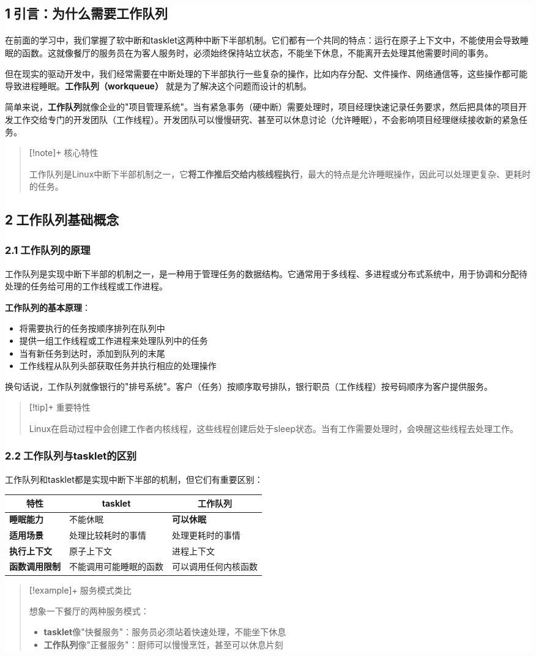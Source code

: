 
## 1 引言：为什么需要工作队列

在前面的学习中，我们掌握了软中断和tasklet这两种中断下半部机制。它们都有一个共同的特点：运行在原子上下文中，不能使用会导致睡眠的函数。这就像餐厅的服务员在为客人服务时，必须始终保持站立状态，不能坐下休息，不能离开去处理其他需要时间的事务。

但在现实的驱动开发中，我们经常需要在中断处理的下半部执行一些复杂的操作，比如内存分配、文件操作、网络通信等，这些操作都可能导致进程睡眠。**工作队列（workqueue）** 就是为了解决这个问题而设计的机制。

简单来说，**工作队列**就像企业的"项目管理系统"。当有紧急事务（硬中断）需要处理时，项目经理快速记录任务要求，然后把具体的项目开发工作交给专门的开发团队（工作线程）。开发团队可以慢慢研究、甚至可以休息讨论（允许睡眠），不会影响项目经理继续接收新的紧急任务。

> [!note]+ 核心特性
> 
> 工作队列是Linux中断下半部机制之一，它**将工作推后交给内核线程执行**，最大的特点是允许睡眠操作，因此可以处理更复杂、更耗时的任务。

## 2 工作队列基础概念

### 2.1 工作队列的原理

工作队列是实现中断下半部的机制之一，是一种用于管理任务的数据结构。它通常用于多线程、多进程或分布式系统中，用于协调和分配待处理的任务给可用的工作线程或工作进程。

**工作队列的基本原理**：
- 将需要执行的任务按顺序排列在队列中
- 提供一组工作线程或工作进程来处理队列中的任务
- 当有新任务到达时，添加到队列的末尾
- 工作线程从队列头部获取任务并执行相应的处理操作

换句话说，工作队列就像银行的"排号系统"。客户（任务）按顺序取号排队，银行职员（工作线程）按号码顺序为客户提供服务。

> [!tip]+ 重要特性
> 
> Linux在启动过程中会创建工作者内核线程，这些线程创建后处于sleep状态。当有工作需要处理时，会唤醒这些线程去处理工作。

### 2.2 工作队列与tasklet的区别

工作队列和tasklet都是实现中断下半部的机制，但它们有重要区别：

|特性|tasklet|工作队列|
|---|---|---|
|**睡眠能力**|不能休眠|**可以休眠**|
|**适用场景**|处理比较耗时的事情|处理更耗时的事情|
|**执行上下文**|原子上下文|进程上下文|
|**函数调用限制**|不能调用可能睡眠的函数|可以调用任何内核函数|

> [!example]+ 服务模式类比
> 
> 想象一下餐厅的两种服务模式：
> 
> - **tasklet**像"快餐服务"：服务员必须站着快速处理，不能坐下休息
> - **工作队列**像"正餐服务"：厨师可以慢慢烹饪，甚至可以休息片刻
